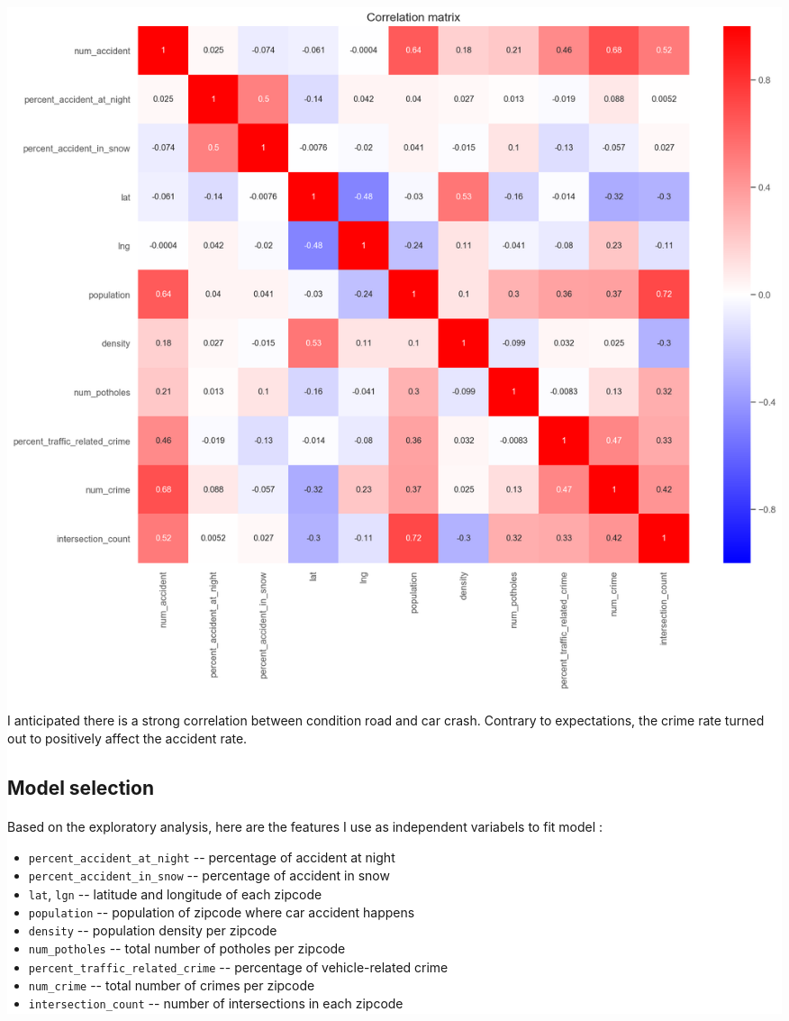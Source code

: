 ![correlationmatrix](https://raw.githubusercontent.com/dvu4/dvu4.github.io/master/public/images/p2_correlationmatrix.png)


I anticipated there is a strong correlation between condition road and car crash. Contrary to expectations, the crime rate turned out to positively affect the accident rate. 



<h2 id="misc3">Model selection</h2> 


Based on the exploratory analysis, here are the features I use as independent variabels to fit model :

- `percent_accident_at_night` -- percentage of accident at night 
- `percent_accident_in_snow`  -- percentage of accident in snow 
- `lat`, `lgn` -- latitude and longitude of each zipcode
- `population` -- population of zipcode where car accident happens
- `density`  -- population density per zipcode 
- `num_potholes` -- total number of potholes per zipcode
- `percent_traffic_related_crime` -- percentage of vehicle-related crime
- `num_crime`  -- total number of crimes per zipcode
- `intersection_count` -- number of intersections in each zipcode
